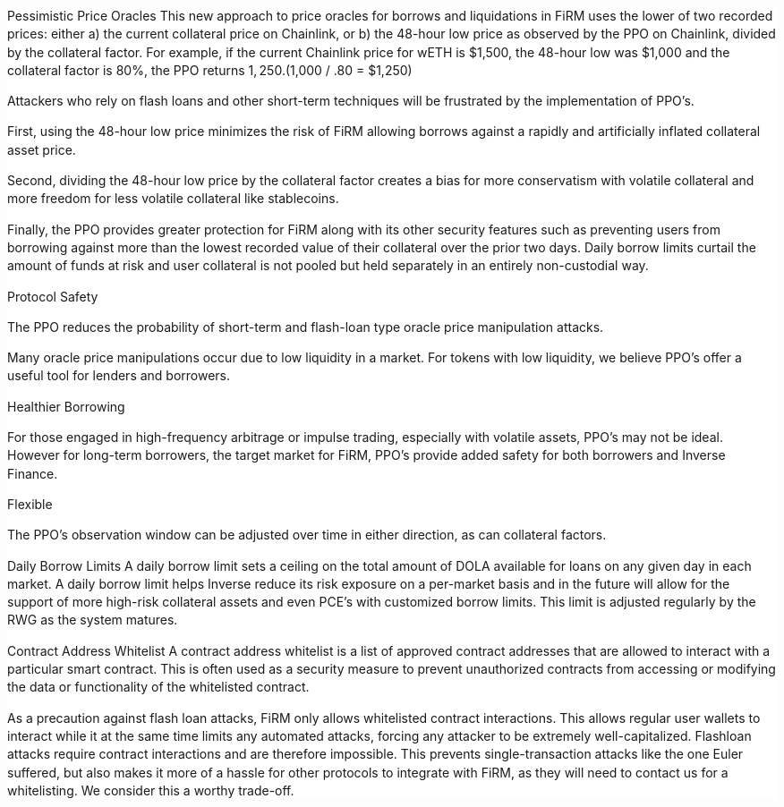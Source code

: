 Pessimistic Price Oracles
This new approach to price oracles for borrows and liquidations in FiRM uses the lower of two recorded prices: either a) the current collateral price on Chainlink, or b) the 48-hour low price as observed by the PPO on Chainlink, divided by the collateral factor. For example, if the current Chainlink price for wETH is $1,500, the 48-hour low was $1,000 and the collateral factor is 80%, the PPO returns $1,250. ($1,000 / .80 = $1,250)

Attackers who rely on flash loans and other short-term techniques will be frustrated by the implementation of PPO’s.

First, using the 48-hour low price minimizes the risk of FiRM allowing borrows against a rapidly and artificially inflated collateral asset price.

Second, dividing the 48-hour low price by the collateral factor creates a bias for more conservatism with volatile collateral and more freedom for less volatile collateral like stablecoins.

Finally, the PPO provides greater protection for FiRM along with its other security features such as preventing users from borrowing against more than the lowest recorded value of their collateral over the prior two days. Daily borrow limits curtail the amount of funds at risk and user collateral is not pooled but held separately in an entirely non-custodial way.

Protocol Safety

The PPO reduces the probability of short-term and flash-loan type oracle price manipulation attacks.

Many oracle price manipulations occur due to low liquidity in a market. For tokens with low liquidity, we believe PPO’s offer a useful tool for lenders and borrowers.

Healthier Borrowing

For those engaged in high-frequency arbitrage or impulse trading, especially with volatile assets, PPO’s may not be ideal. However for long-term borrowers, the target market for FiRM, PPO’s provide added safety for both borrowers and Inverse Finance.

Flexible

The PPO’s observation window can be adjusted over time in either direction, as can collateral factors. 

Daily Borrow Limits
A daily borrow limit sets a ceiling on the total amount of DOLA available for loans on any given day in each market. A daily borrow limit helps Inverse reduce its risk exposure on a per-market basis and in the future will allow for the support of more high-risk collateral assets and even PCE’s with customized borrow limits. This limit is adjusted regularly by the RWG as the system matures.

Contract Address Whitelist
A contract address whitelist is a list of approved contract addresses that are allowed to interact with a particular smart contract. This is often used as a security measure to prevent unauthorized contracts from accessing or modifying the data or functionality of the whitelisted contract.

As a precaution against flash loan attacks, FiRM only allows whitelisted contract interactions. This allows regular user wallets to interact while it at the same time limits any automated attacks, forcing any attacker to be extremely well-capitalized. Flashloan attacks require contract interactions and are therefore impossible. This prevents single-transaction attacks like the one Euler suffered, but also makes it more of a hassle for other protocols to integrate with FiRM, as they will need to contact us for a whitelisting. We consider this a worthy trade-off.
